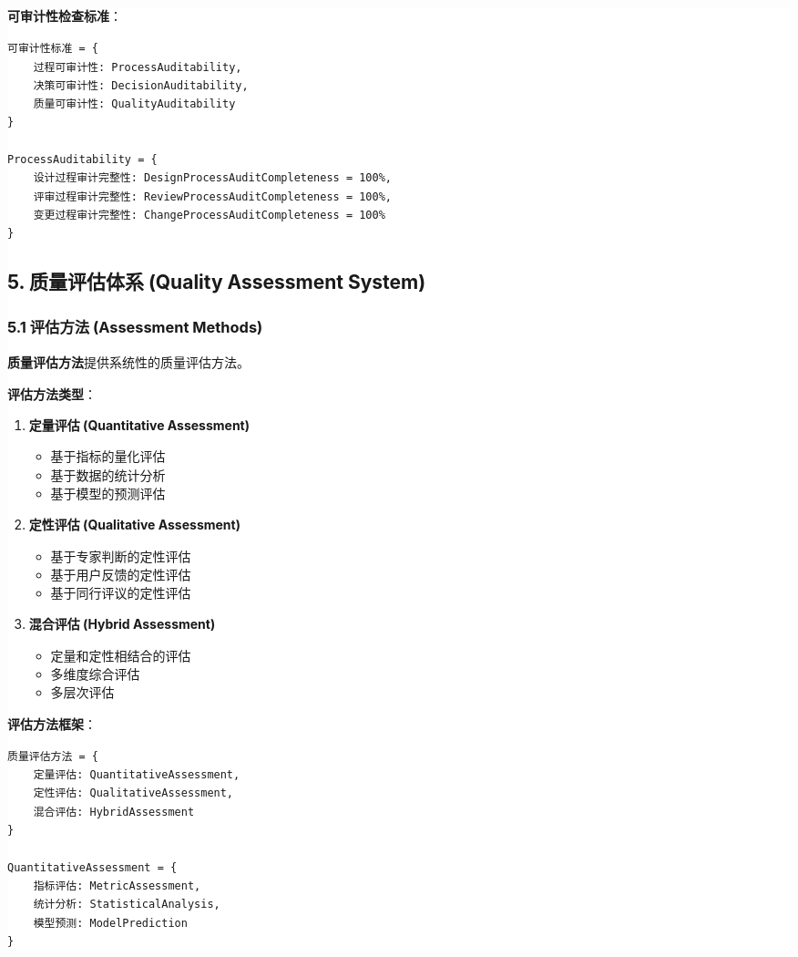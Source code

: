 **可审计性检查标准**：

```mathematical
可审计性标准 = {
    过程可审计性: ProcessAuditability,
    决策可审计性: DecisionAuditability,
    质量可审计性: QualityAuditability
}

ProcessAuditability = {
    设计过程审计完整性: DesignProcessAuditCompleteness = 100%,
    评审过程审计完整性: ReviewProcessAuditCompleteness = 100%,
    变更过程审计完整性: ChangeProcessAuditCompleteness = 100%
}
```

## 5. 质量评估体系 (Quality Assessment System)

### 5.1 评估方法 (Assessment Methods)

**质量评估方法**提供系统性的质量评估方法。

**评估方法类型**：

1. **定量评估 (Quantitative Assessment)**
   - 基于指标的量化评估
   - 基于数据的统计分析
   - 基于模型的预测评估

2. **定性评估 (Qualitative Assessment)**
   - 基于专家判断的定性评估
   - 基于用户反馈的定性评估
   - 基于同行评议的定性评估

3. **混合评估 (Hybrid Assessment)**
   - 定量和定性相结合的评估
   - 多维度综合评估
   - 多层次评估

**评估方法框架**：

```mathematical
质量评估方法 = {
    定量评估: QuantitativeAssessment,
    定性评估: QualitativeAssessment,
    混合评估: HybridAssessment
}

QuantitativeAssessment = {
    指标评估: MetricAssessment,
    统计分析: StatisticalAnalysis,
    模型预测: ModelPrediction
}
```

